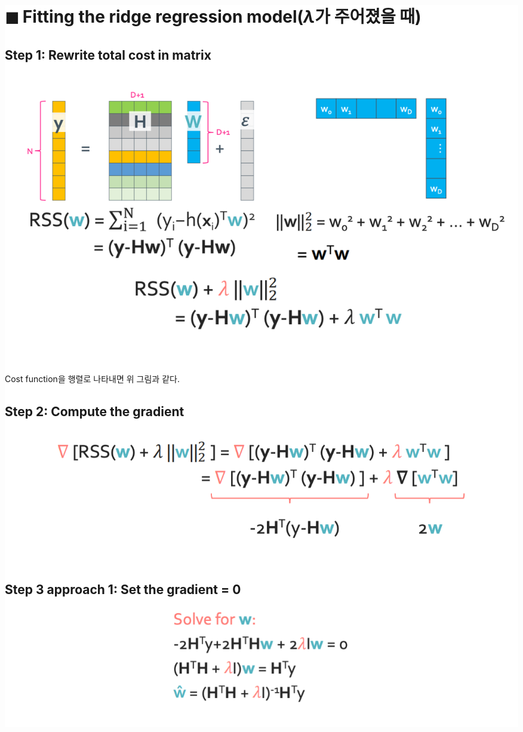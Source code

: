 # ◼︎ Fitting the ridge regression model($\lambda$가 주어졌을 때)

## Step 1: Rewrite total cost in matrix
<center><img src="/images/ML/ridge_cost_matrix.png"></center><br>
Cost function을 행렬로 나타내면 위 그림과 같다.

## Step 2: Compute the gradient
<center><img src="/images/ML/ridge_cost_grad.png" width = "700"></center><br>

## Step 3 approach 1: Set the gradient = 0
<center><img src="/images/ML/ridge_grad0.png" width = "300"></center><br>